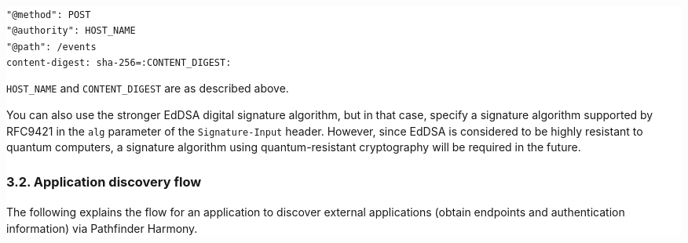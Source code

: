 ```
"@method": POST
"@authority": HOST_NAME
"@path": /events
content-digest: sha-256=:CONTENT_DIGEST:
```

`HOST_NAME` and `CONTENT_DIGEST` are as described above.

You can also use the stronger EdDSA digital signature algorithm, but in that case, specify a signature algorithm supported by RFC9421 in the `alg` parameter of the `Signature-Input` header. However, since EdDSA is considered to be highly resistant to quantum computers, a signature algorithm using quantum-resistant cryptography will be required in the future.

### 3.2. Application discovery flow

The following explains the flow for an application to discover external applications (obtain endpoints and authentication information) via Pathfinder Harmony.
